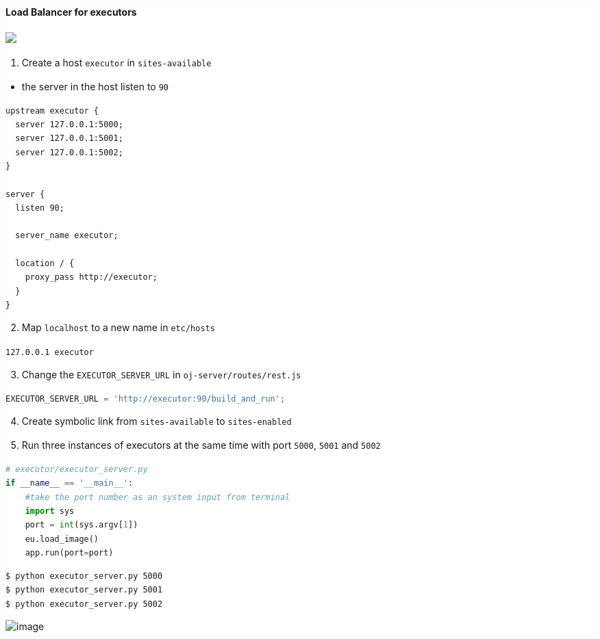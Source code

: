#### Load Balancer for executors

<img src="https://github.com/Cacchiato/Notes/blob/master/Collaborative%20Online%20Judge/Week3/week3-project/img/2.png" width="900" />

1. Create a host `executor` in `sites-available`

- the server in the host listen to `90`

```
upstream executor {
  server 127.0.0.1:5000;
  server 127.0.0.1:5001;
  server 127.0.0.1:5002;	
}

server {
  listen 90; 

  server_name executor;
  
  location / {	
	proxy_pass http://executor;
  }
}
```
2. Map `localhost` to a new name in `etc/hosts`

```
127.0.0.1 executor
```

3. Change the `EXECUTOR_SERVER_URL` in 	`oj-server/routes/rest.js`

```javascript
EXECUTOR_SERVER_URL = 'http://executor:90/build_and_run';
```

4. Create symbolic link from `sites-available` to `sites-enabled`

5. Run three instances of executors at the same time with port `5000`, `5001` and `5002`

```python
# executor/executor_server.py
if __name__ == '__main__':
    #take the port number as an system input from terminal
    import sys
    port = int(sys.argv[1]) 
    eu.load_image()  
    app.run(port=port)     
```

```shell
$ python executor_server.py 5000
$ python executor_server.py 5001
$ python executor_server.py 5002
```

![image](https://github.com/Cacchiato/Notes/blob/master/Collaborative%20Online%20Judge/Week3/week3-project/img/3.gif)
